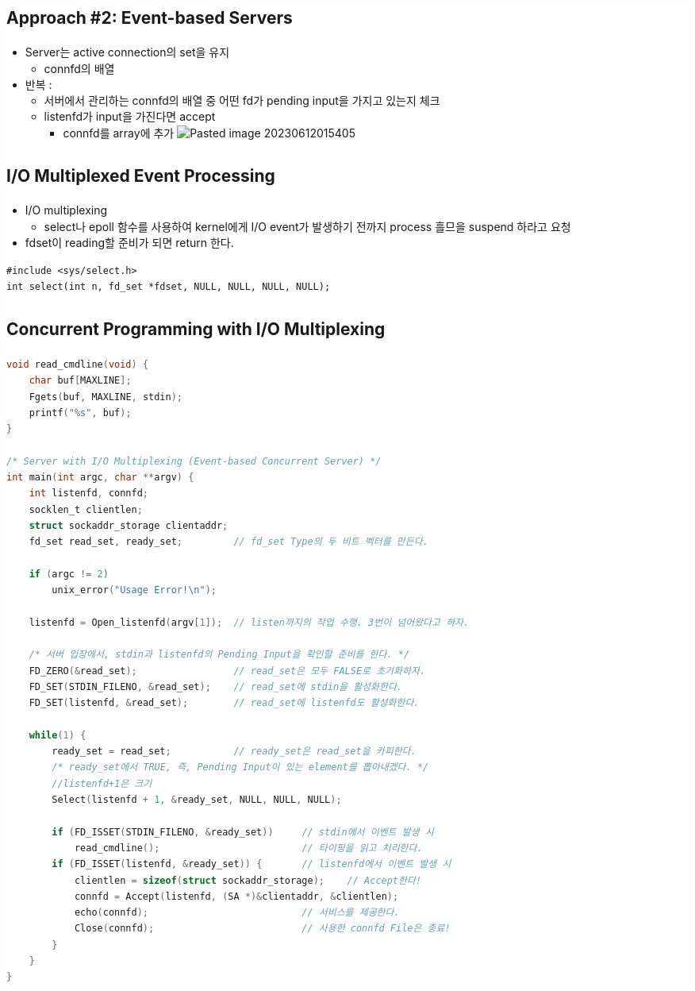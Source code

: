 
## Approach #2: Event-based Servers
- Server는 active connection의 set을 유지
	- connfd의 배열
- 반복 :
	- 서버에서 관리하는 connfd의 배열 중 어떤 fd가 pending input을 가지고 있는지 체크
	- listenfd가 input을 가진다면 accept
		- connfd를 array에 추가
![Pasted image 20230612015405](https://github.com/lina1919/cs_study/assets/63230463/7e575ea5-3b77-4484-b2ae-dc75ded9345d)

## I/O Multiplexed Event Processing
- I/O multiplexing
	- select나 epoll 함수를 사용하여 kernel에게 I/O event가 발생하기 전까지 process 흘므을 suspend 하라고 요청
- fdset이 reading할 준비가 되면 return 한다.
```
#include <sys/select.h>
int select(int n, fd_set *fdset, NULL, NULL, NULL, NULL);
```

## Concurrent Programming with I/O Multiplexing
```c
void read_cmdline(void) {
	char buf[MAXLINE];
    Fgets(buf, MAXLINE, stdin);
    printf("%s", buf);
}

/* Server with I/O Multiplexing (Event-based Concurrent Server) */
int main(int argc, char **argv) {
	int listenfd, connfd;
    socklen_t clientlen;
    struct sockaddr_storage clientaddr;
    fd_set read_set, ready_set;			// fd_set Type의 두 비트 벡터를 만든다.
    
    if (argc != 2)
    	unix_error("Usage Error!\n");
    
    listenfd = Open_listenfd(argv[1]);	// listen까지의 작업 수행. 3번이 넘어왔다고 하자.
    
    /* 서버 입장에서, stdin과 listenfd의 Pending Input을 확인할 준비를 한다. */
    FD_ZERO(&read_set);					// read_set은 모두 FALSE로 초기화하자.
    FD_SET(STDIN_FILENO, &read_set);	// read_set에 stdin을 활성화한다.
    FD_SET(listenfd, &read_set);		// read_set에 listenfd도 활성화한다.
    
    while(1) {
    	ready_set = read_set;			// ready_set은 read_set을 카피한다.
        /* ready_set에서 TRUE, 즉, Pending Input이 있는 element를 뽑아내겠다. */
        //listenfd+1은 크기
        Select(listenfd + 1, &ready_set, NULL, NULL, NULL);
        
        if (FD_ISSET(STDIN_FILENO, &ready_set))		// stdin에서 이벤트 발생 시
        	read_cmdline();							// 타이핑을 읽고 처리한다.
        if (FD_ISSET(listenfd, &ready_set)) {		// listenfd에서 이벤트 발생 시
        	clientlen = sizeof(struct sockaddr_storage);	// Accept한다!
            connfd = Accept(listenfd, (SA *)&clientaddr, &clientlen);
            echo(connfd);							// 서비스를 제공한다.
            Close(connfd);							// 사용한 connfd File은 종료!
        }
    }
}
```
